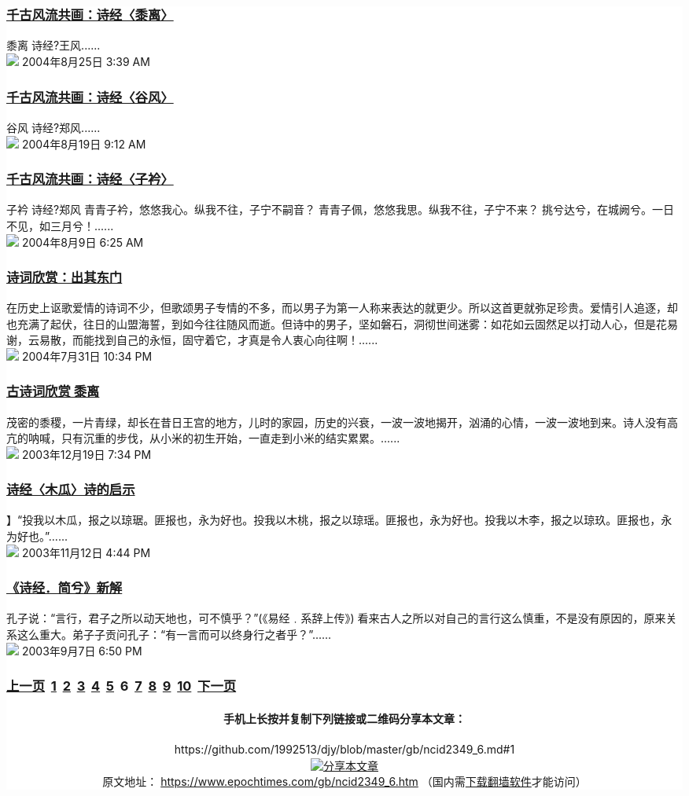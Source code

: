 <tr><td width="742"><h3><a href="https://github.com/1992513/djy/blob/master/gb/4/8/25/n638922.md#1" target="_blank">千古风流共画：诗经〈黍离〉</a><br></h3>黍离 诗经?王风......<br><img align="bottom" src="https://www.epochtimes.com/assets/themes/djy/images/time.gif"> 2004年8月25日 3:39 AM									</td></tr>
<tr><td width="742"><h3><a href="https://github.com/1992513/djy/blob/master/gb/4/8/19/n632321.md#1" target="_blank">千古风流共画：诗经〈谷风〉</a><br></h3>谷风 诗经?郑风......<br><img align="bottom" src="https://www.epochtimes.com/assets/themes/djy/images/time.gif"> 2004年8月19日 9:12 AM									</td></tr>
<tr><td width="742"><h3><a href="https://github.com/1992513/djy/blob/master/gb/4/8/9/n621206.md#1" target="_blank">千古风流共画：诗经〈子衿〉</a><br></h3>子衿 诗经?郑风 青青子衿，悠悠我心。纵我不往，子宁不嗣音？ 青青子佩，悠悠我思。纵我不往，子宁不来？ 挑兮达兮，在城阙兮。一日不见，如三月兮！......<br><img align="bottom" src="https://www.epochtimes.com/assets/themes/djy/images/time.gif"> 2004年8月9日 6:25 AM									</td></tr>
<tr><td width="742"><h3><a href="https://github.com/1992513/djy/blob/master/gb/4/7/31/n613496.md#1" target="_blank">诗词欣赏：出其东门</a><br></h3>在历史上讴歌爱情的诗词不少，但歌颂男子专情的不多，而以男子为第一人称来表达的就更少。所以这首更就弥足珍贵。爱情引人追逐，却也充满了起伏，往日的山盟海誓，到如今往往随风而逝。但诗中的男子，坚如磐石，洞彻世间迷雾：如花如云固然足以打动人心，但是花易谢，云易散，而能找到自己的永恒，固守着它，才真是令人衷心向往啊！......<br><img align="bottom" src="https://www.epochtimes.com/assets/themes/djy/images/time.gif"> 2004年7月31日 10:34 PM									</td></tr>
<tr><td width="742"><h3><a href="https://github.com/1992513/djy/blob/master/gb/3/12/19/n433082.md#1" target="_blank">古诗词欣赏 黍离</a><br></h3>茂密的黍稷，一片青绿，却长在昔日王宫的地方，儿时的家园，历史的兴衰，一波一波地揭开，汹涌的心情，一波一波地到来。诗人没有高亢的呐喊，只有沉重的步伐，从小米的初生开始，一直走到小米的结实累累。......<br><img align="bottom" src="https://www.epochtimes.com/assets/themes/djy/images/time.gif"> 2003年12月19日 7:34 PM									</td></tr>
<tr><td width="742"><h3><a href="https://github.com/1992513/djy/blob/master/gb/3/11/12/n410048.md#1" target="_blank">诗经〈木瓜〉诗的启示</a><br></h3>】“投我以木瓜，报之以琼琚。匪报也，永为好也。投我以木桃，报之以琼瑶。匪报也，永为好也。投我以木李，报之以琼玖。匪报也，永为好也。”......<br><img align="bottom" src="https://www.epochtimes.com/assets/themes/djy/images/time.gif"> 2003年11月12日 4:44 PM									</td></tr>
<tr><td width="742"><h3><a href="https://github.com/1992513/djy/blob/master/gb/3/9/7/n371857.md#1" target="_blank">《诗经．简兮》新解</a><br></h3>孔子说：“言行，君子之所以动天地也，可不慎乎？”(《易经﹒系辞上传》) 看来古人之所以对自己的言行这么慎重，不是没有原因的，原来关系这么重大。弟子子贡问孔子：“有一言而可以终身行之者乎？”......<br><img align="bottom" src="https://www.epochtimes.com/assets/themes/djy/images/time.gif"> 2003年9月7日 6:50 PM									</td></tr>
<tr><td><h3><a href="https://github.com/1992513/djy/blob/master/gb/ncid2349_5.md#1">上一页</a>&nbsp;&nbsp;<a href="https://github.com/1992513/djy/blob/master/gb/ncid2349.md#1">1</a>&nbsp;&nbsp;<a href="https://github.com/1992513/djy/blob/master/gb/ncid2349_2.md#1">2</a>&nbsp;&nbsp;<a href="https://github.com/1992513/djy/blob/master/gb/ncid2349_3.md#1">3</a>&nbsp;&nbsp;<a href="https://github.com/1992513/djy/blob/master/gb/ncid2349_4.md#1">4</a>&nbsp;&nbsp;<a href="https://github.com/1992513/djy/blob/master/gb/ncid2349_5.md#1">5</a>&nbsp;&nbsp;6&nbsp;&nbsp;<a href="https://github.com/1992513/djy/blob/master/gb/ncid2349_7.md#1">7</a>&nbsp;&nbsp;<a href="https://github.com/1992513/djy/blob/master/gb/ncid2349_8.md#1">8</a>&nbsp;&nbsp;<a href="https://github.com/1992513/djy/blob/master/gb/ncid2349_9.md#1">9</a>&nbsp;&nbsp;<a href="https://github.com/1992513/djy/blob/master/gb/ncid2349_10.md#1">10</a>&nbsp;&nbsp;<a href="https://github.com/1992513/djy/blob/master/gb/ncid2349_7.md#1">下一页</a></h3></td></tr>
</table><div align="center"><h4>手机上长按并复制下列链接或二维码分享本文章：</h4>https://github.com/1992513/djy/blob/master/gb/ncid2349_6.md#1<br><a href="https://github.com/1992513/djy/blob/master/gb/ncid2349_6.md#1"><img src="https://quickchart.io/qr?size=256&text=https://github.com/1992513/djy/blob/master/gb/ncid2349_6.md%231" title="分享本文章"></a><br>原文地址： <a href="https://www.epochtimes.com/gb/ncid2349_6.htm">https://www.epochtimes.com/gb/ncid2349_6.htm</a>    （国内需<a href="https://github.com/1992513/www/blob/master/README.md#8">下载翻墙软件</a>才能访问）</div>
